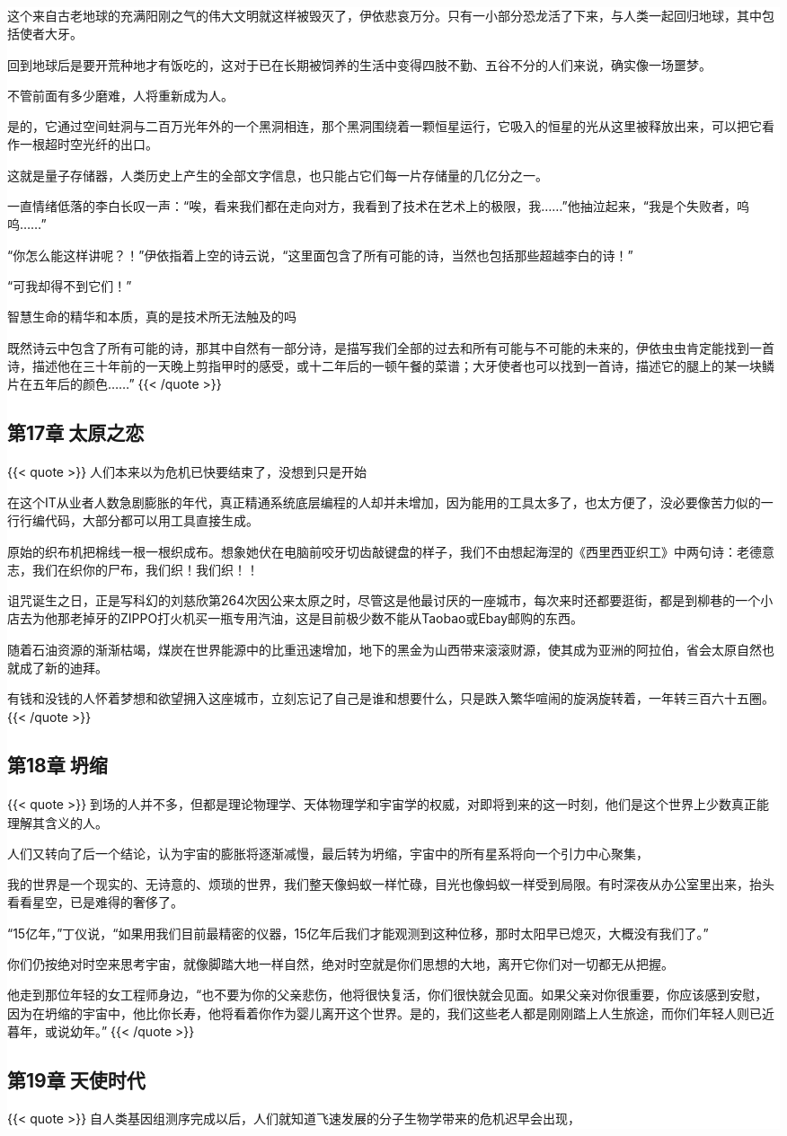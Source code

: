 这个来自古老地球的充满阳刚之气的伟大文明就这样被毁灭了，伊依悲哀万分。只有一小部分恐龙活了下来，与人类一起回归地球，其中包括使者大牙。

回到地球后是要开荒种地才有饭吃的，这对于已在长期被饲养的生活中变得四肢不勤、五谷不分的人们来说，确实像一场噩梦。

不管前面有多少磨难，人将重新成为人。

是的，它通过空间蛀洞与二百万光年外的一个黑洞相连，那个黑洞围绕着一颗恒星运行，它吸入的恒星的光从这里被释放出来，可以把它看作一根超时空光纤的出口。

这就是量子存储器，人类历史上产生的全部文字信息，也只能占它们每一片存储量的几亿分之一。

一直情绪低落的李白长叹一声：“唉，看来我们都在走向对方，我看到了技术在艺术上的极限，我……”他抽泣起来，“我是个失败者，呜呜……” 

“你怎么能这样讲呢？！”伊依指着上空的诗云说，“这里面包含了所有可能的诗，当然也包括那些超越李白的诗！” 

“可我却得不到它们！”

智慧生命的精华和本质，真的是技术所无法触及的吗

既然诗云中包含了所有可能的诗，那其中自然有一部分诗，是描写我们全部的过去和所有可能与不可能的未来的，伊依虫虫肯定能找到一首诗，描述他在三十年前的一天晚上剪指甲时的感受，或十二年后的一顿午餐的菜谱；大牙使者也可以找到一首诗，描述它的腿上的某一块鳞片在五年后的颜色……”
{{< /quote >}}

## 第17章 太原之恋

{{< quote >}}
人们本来以为危机已快要结束了，没想到只是开始

在这个IT从业者人数急剧膨胀的年代，真正精通系统底层编程的人却并未增加，因为能用的工具太多了，也太方便了，没必要像苦力似的一行行编代码，大部分都可以用工具直接生成。

原始的织布机把棉线一根一根织成布。想象她伏在电脑前咬牙切齿敲键盘的样子，我们不由想起海涅的《西里西亚织工》中两句诗：老德意志，我们在织你的尸布，我们织！我们织！！

诅咒诞生之日，正是写科幻的刘慈欣第264次因公来太原之时，尽管这是他最讨厌的一座城市，每次来时还都要逛街，都是到柳巷的一个小店去为他那老掉牙的ZIPPO打火机买一瓶专用汽油，这是目前极少数不能从Taobao或Ebay邮购的东西。

随着石油资源的渐渐枯竭，煤炭在世界能源中的比重迅速增加，地下的黑金为山西带来滚滚财源，使其成为亚洲的阿拉伯，省会太原自然也就成了新的迪拜。

有钱和没钱的人怀着梦想和欲望拥入这座城市，立刻忘记了自己是谁和想要什么，只是跌入繁华喧闹的旋涡旋转着，一年转三百六十五圈。
{{< /quote >}}

## 第18章 坍缩

{{< quote >}}
到场的人并不多，但都是理论物理学、天体物理学和宇宙学的权威，对即将到来的这一时刻，他们是这个世界上少数真正能理解其含义的人。

人们又转向了后一个结论，认为宇宙的膨胀将逐渐减慢，最后转为坍缩，宇宙中的所有星系将向一个引力中心聚集，

我的世界是一个现实的、无诗意的、烦琐的世界，我们整天像蚂蚁一样忙碌，目光也像蚂蚁一样受到局限。有时深夜从办公室里出来，抬头看看星空，已是难得的奢侈了。

“15亿年，”丁仪说，“如果用我们目前最精密的仪器，15亿年后我们才能观测到这种位移，那时太阳早已熄灭，大概没有我们了。”

你们仍按绝对时空来思考宇宙，就像脚踏大地一样自然，绝对时空就是你们思想的大地，离开它你们对一切都无从把握。

他走到那位年轻的女工程师身边，“也不要为你的父亲悲伤，他将很快复活，你们很快就会见面。如果父亲对你很重要，你应该感到安慰，因为在坍缩的宇宙中，他比你长寿，他将看着你作为婴儿离开这个世界。是的，我们这些老人都是刚刚踏上人生旅途，而你们年轻人则已近暮年，或说幼年。”
{{< /quote >}}

## 第19章 天使时代

{{< quote >}}
自人类基因组测序完成以后，人们就知道飞速发展的分子生物学带来的危机迟早会出现，
